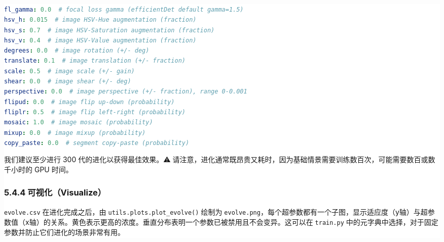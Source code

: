```yaml
fl_gamma: 0.0  # focal loss gamma (efficientDet default gamma=1.5)
hsv_h: 0.015  # image HSV-Hue augmentation (fraction)
hsv_s: 0.7  # image HSV-Saturation augmentation (fraction)
hsv_v: 0.4  # image HSV-Value augmentation (fraction)
degrees: 0.0  # image rotation (+/- deg)
translate: 0.1  # image translation (+/- fraction)
scale: 0.5  # image scale (+/- gain)
shear: 0.0  # image shear (+/- deg)
perspective: 0.0  # image perspective (+/- fraction), range 0-0.001
flipud: 0.0  # image flip up-down (probability)
fliplr: 0.5  # image flip left-right (probability)
mosaic: 1.0  # image mosaic (probability)
mixup: 0.0  # image mixup (probability)
copy_paste: 0.0  # segment copy-paste (probability)
```

我们建议至少进行 300 代的进化以获得最佳效果。⚠️ 请注意，进化通常既昂贵又耗时，因为基础情景需要训练数百次，可能需要数百或数千小时的 GPU 时间。

### 5.4.4 可视化（Visualize）

`evolve.csv` 在进化完成之后，由 `utils.plots.plot_evolve()` 绘制为 `evolve.png`，每个超参数都有一个子图，显示适应度（y轴）与超参数值（x轴）的关系。黄色表示更高的浓度。垂直分布表明一个参数已被禁用且不会变异。这可以在 `train.py` 中的元字典中选择，对于固定参数并防止它们进化的场景非常有用。

<div align=center>